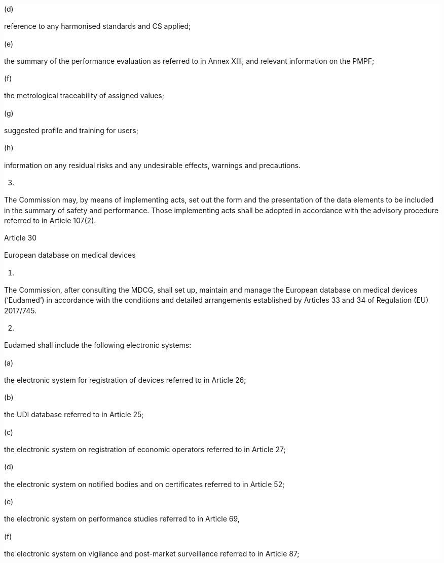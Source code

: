 (d)

reference to any harmonised standards and CS applied;

(e)

the summary of the performance evaluation as referred to in Annex XIII, and relevant information on the PMPF;

(f)

the metrological traceability of assigned values;

(g)

suggested profile and training for users;

(h)

information on any residual risks and any undesirable effects, warnings and precautions.

3.

The Commission may, by means of implementing acts, set out the form and the presentation of the data elements to be included in the summary of safety and performance. Those implementing acts shall be adopted in accordance with the advisory procedure referred to in Article 107(2).

Article 30

European database on medical devices

1.

The Commission, after consulting the MDCG, shall set up, maintain and manage the European database on medical devices (‘Eudamed’) in accordance with the conditions and detailed arrangements established by Articles 33 and 34 of Regulation (EU) 2017/745.

2.

Eudamed shall include the following electronic systems:

(a)

the electronic system for registration of devices referred to in Article 26;

(b)

the UDI database referred to in Article 25;

(c)

the electronic system on registration of economic operators referred to in Article 27;

(d)

the electronic system on notified bodies and on certificates referred to in Article 52;

(e)

the electronic system on performance studies referred to in Article 69,

(f)

the electronic system on vigilance and post-market surveillance referred to in Article 87;
